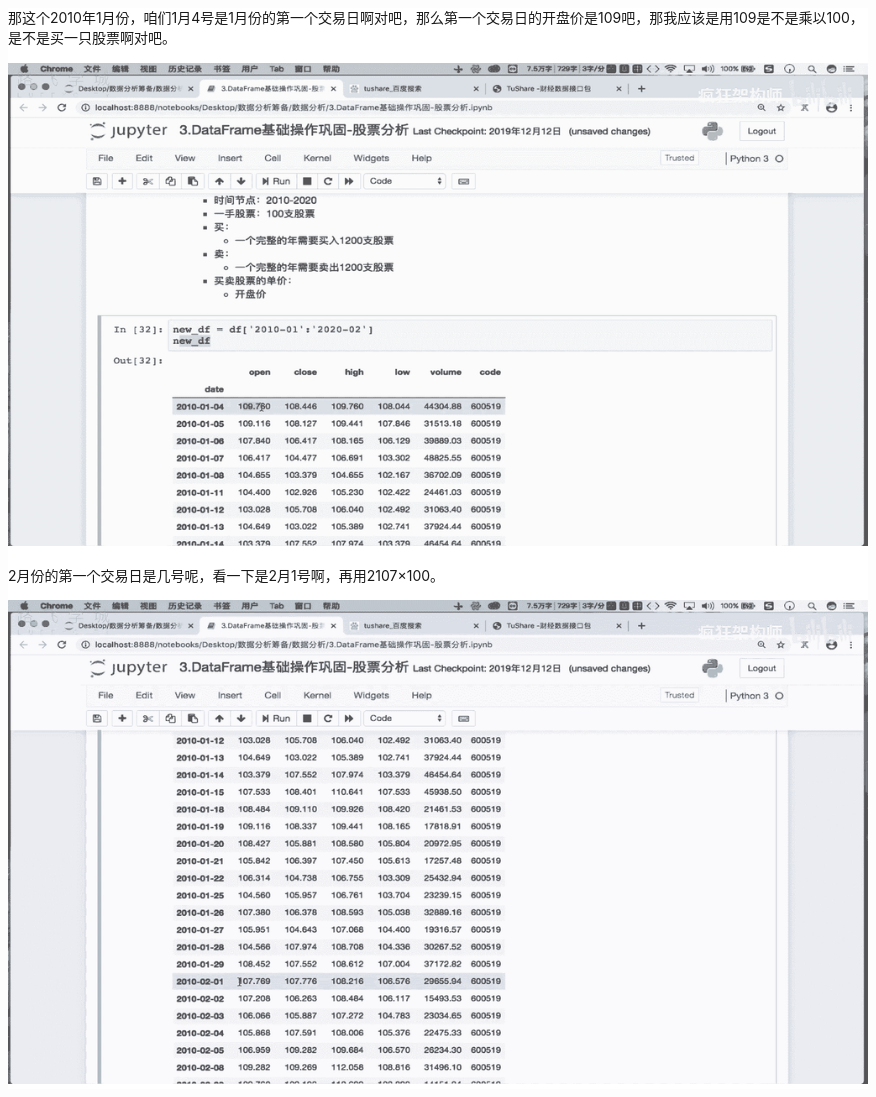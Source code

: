 那这个2010年1月份，咱们1月4号是1月份的第一个交易日啊对吧，那么第一个交易日的开盘价是109吧，那我应该是用109是不是乘以100，是不是买一只股票啊对吧。



![](img/a40b3f54d1300a6adbd48572c6da40b6_43.png)

2月份的第一个交易日是几号呢，看一下是2月1号啊，再用2107×100。

![](img/a40b3f54d1300a6adbd48572c6da40b6_45.png)
